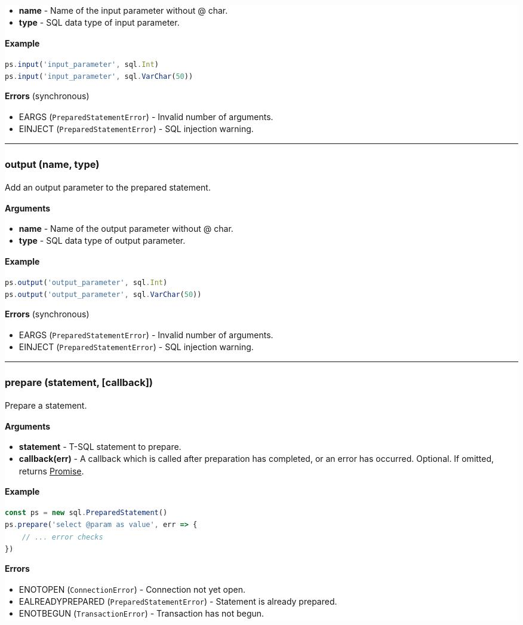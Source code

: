 - **name** - Name of the input parameter without @ char.
- **type** - SQL data type of input parameter.

__Example__

```javascript
ps.input('input_parameter', sql.Int)
ps.input('input_parameter', sql.VarChar(50))
```

__Errors__ (synchronous)
- EARGS (`PreparedStatementError`) - Invalid number of arguments.
- EINJECT (`PreparedStatementError`) - SQL injection warning.

---------------------------------------

### output (name, type)

Add an output parameter to the prepared statement.

__Arguments__

- **name** - Name of the output parameter without @ char.
- **type** - SQL data type of output parameter.

__Example__

```javascript
ps.output('output_parameter', sql.Int)
ps.output('output_parameter', sql.VarChar(50))
```

__Errors__ (synchronous)
- EARGS (`PreparedStatementError`) - Invalid number of arguments.
- EINJECT (`PreparedStatementError`) - SQL injection warning.

---------------------------------------

### prepare (statement, [callback])

Prepare a statement.

__Arguments__

- **statement** - T-SQL statement to prepare.
- **callback(err)** - A callback which is called after preparation has completed, or an error has occurred. Optional. If omitted, returns [Promise](#promises).

__Example__

```javascript
const ps = new sql.PreparedStatement()
ps.prepare('select @param as value', err => {
    // ... error checks
})
```

__Errors__
- ENOTOPEN (`ConnectionError`) - Connection not yet open.
- EALREADYPREPARED (`PreparedStatementError`) - Statement is already prepared.
- ENOTBEGUN (`TransactionError`) - Transaction has not begun.


[npm-image]: https://img.shields.io/npm/v/mssql.svg?style=flat-square
[npm-url]: https://www.npmjs.com/package/mssql
[downloads-image]: https://img.shields.io/npm/dm/mssql.svg?style=flat-square
[downloads-url]: https://www.npmjs.com/package/mssql
[david-image]: https://img.shields.io/david/tediousjs/node-mssql.svg?style=flat-square
[david-url]: https://david-dm.org/tediousjs/node-mssql
[travis-image]: https://img.shields.io/travis/tediousjs/node-mssql/master.svg?style=flat-square&label=unit
[travis-url]: https://travis-ci.org/tediousjs/node-mssql
[appveyor-image]: https://ci.appveyor.com/api/projects/status/e5gq1a0ujwams9t7/branch/master?svg=true
[appveyor-url]: https://ci.appveyor.com/project/tediousjs/node-mssql
[tedious-url]: https://www.npmjs.com/package/tedious
[msnodesqlv8-url]: https://www.npmjs.com/package/msnodesqlv8